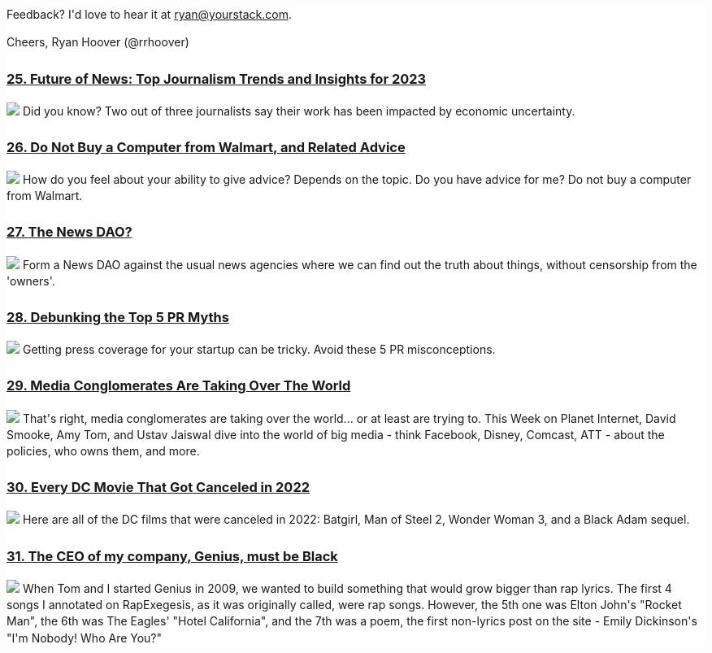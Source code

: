 Feedback? I'd love to hear it at ryan@yourstack.com.

Cheers,
Ryan Hoover (@rrhoover)

### [25. Future of News: Top Journalism Trends and Insights for 2023](https://hackernoon.com/future-of-news-top-journalism-trends-and-insights-for-2023)
![](https://cdn.hackernoon.com/images/nyJ3v3rRv5NGM0ueVYbwsOuSUNr1-c4b3pkq.png)
Did you know? Two out of three journalists say their work has been impacted by economic uncertainty. 

### [26. Do Not Buy a Computer from Walmart, and Related Advice](https://hackernoon.com/do-not-buy-a-computer-from-walmart-and-related-advice)
![](https://cdn.hackernoon.com/images/N0ENUd29UdNJCFcl7GnmZHdk2fA2-0n039c9.jpeg)
How do you feel about your ability to give advice? Depends on the topic. Do you have advice for me? Do not buy a computer from Walmart.

### [27. The News DAO?](https://hackernoon.com/the-news-dao)
![](https://cdn.hackernoon.com/images/2kAZlaRVjHVXG4EijEmap26m5q03-7592c4e.jpeg)
Form a News DAO against the usual news agencies where we can find out the truth about things, without censorship from the 'owners'.

### [28. Debunking the Top 5 PR Myths](https://hackernoon.com/debunking-the-top-5-pr-myths)
![](https://cdn.hackernoon.com/images/zKwg5J9EIaY4Lwc4oisx5NE50BF2-lc139rj.jpeg)
Getting press coverage for your startup can be tricky.  Avoid these 5 PR misconceptions.

### [29. Media Conglomerates Are Taking Over The World](https://hackernoon.com/media-conglomerates-are-taking-over-the-world)
![](https://cdn.hackernoon.com/images/nVngZ358dleXhODUxb76TUgG93M2-xv036xs.jpeg)
That's right, media conglomerates are taking over the world... or at least are trying to. This Week on Planet Internet, David Smooke, Amy Tom, and Ustav Jaiswal dive into the world of big media - think Facebook, Disney, Comcast, ATT - about the policies, who owns them, and more.

### [30. Every DC Movie That Got Canceled in 2022](https://hackernoon.com/every-dc-movie-that-got-canceled-in-2022)
![](https://cdn.hackernoon.com/images/eQHzh6rz7ETBHLjs0KzCl1Dooqp2-om93p2a.jpeg)
Here are all of the DC films that were canceled in 2022: Batgirl, Man of Steel 2, Wonder Woman 3, and a Black Adam sequel. 

### [31. The CEO of my company, Genius, must be Black](https://hackernoon.com/the-ceo-of-my-company-genius-must-be-black-8q1030xa)
![](https://cdn.filestackcontent.com/TrbEIjdRLGrMD8joXvLD)
When Tom and I started Genius in 2009, we wanted to build something that would grow bigger than rap lyrics. The first 4 songs I annotated on RapExegesis, as it was originally called, were rap songs. However, the 5th one was Elton John's "Rocket Man", the 6th was The Eagles' "Hotel California", and the 7th was a poem, the first non-lyrics post on the site - Emily Dickinson's "I'm Nobody!  Who Are You?"
